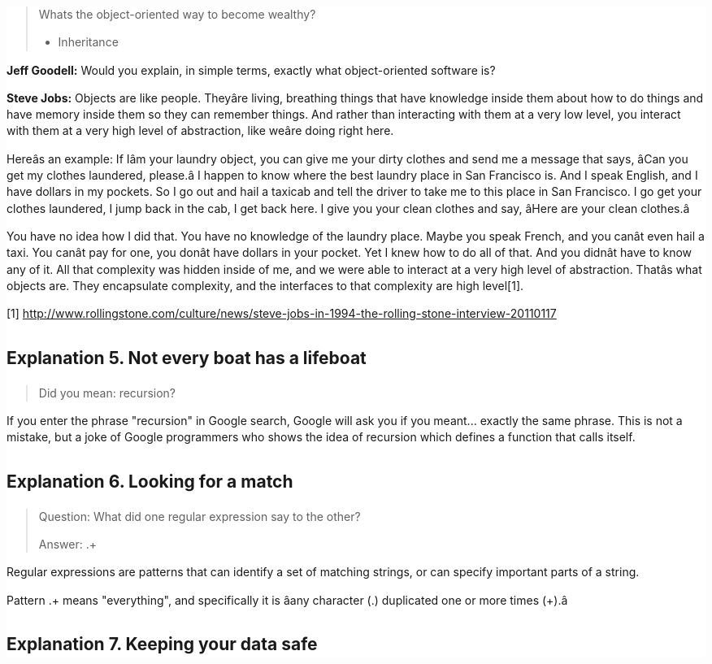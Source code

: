 > Whats the object-oriented way to become wealthy? 
> 
>   * Inheritance

**Jeff Goodell:** Would you explain, in simple terms, exactly what object-oriented software is?

**Steve Jobs:** Objects are like people. Theyâre living, breathing things that have knowledge inside them about how to do things and have memory inside them so they can remember things. And rather than interacting with them at a very low level, you interact with them at a very high level of abstraction, like weâre doing right here.

Hereâs an example: If Iâm your laundry object, you can give me your dirty clothes and send me a message that says, âCan you get my clothes laundered, please.â I happen to know where the best laundry place in San Francisco is. And I speak English, and I have dollars in my pockets. So I go out and hail a taxicab and tell the driver to take me to this place in San Francisco. I go get your clothes laundered, I jump back in the cab, I get back here. I give you your clean clothes and say, âHere are your clean clothes.â

You have no idea how I did that. You have no knowledge of the laundry place. Maybe you speak French, and you canât even hail a taxi. You canât pay for one, you donât have dollars in your pocket. Yet I knew how to do all of that. And you didnât have to know any of it. All that complexity was hidden inside of me, and we were able to interact at a very high level of abstraction. Thatâs what objects are. They encapsulate complexity, and the interfaces to that complexity are high level[1].

[1] <http://www.rollingstone.com/culture/news/steve-jobs-in-1994-the-rolling-stone-interview-20110117>





## Explanation 5. Not every boat has a lifeboat

> Did you mean: recursion?

If you enter the phrase "recursion" in Google search, Google will ask you if you meant... exactly the same phrase. This is not a mistake, but a joke of Google programmers who shows the idea of recursion which defines a function that calls itself.





## Explanation 6. Looking for a match

> Question: What did one regular expression say to the other?
> 
> Answer: .+

Regular expressions are patterns that can identify a set of matching strings, or can specify important parts of a string.

Pattern .+ means "everything", and specifically it is âany character (.) duplicated one or more times (+).â





## Explanation 7. Keeping your data safe
